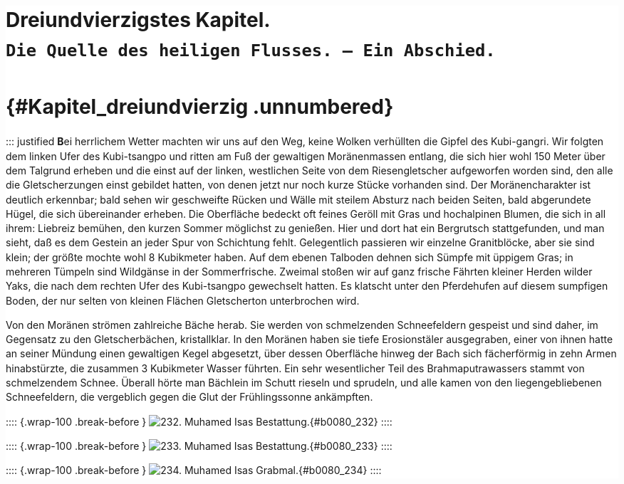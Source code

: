 # Dreiundvierzigstes Kapitel.&nbsp;<br />**`Die Quelle des heiligen Flusses. — Ein Abschied.`**<br /><br /> {#Kapitel_dreiundvierzig .unnumbered}

::: justified
**B**ei herrlichem Wetter machten wir uns auf den Weg, keine Wolken
verhüllten die Gipfel des Kubi-gangri. Wir folgten dem linken
Ufer des Kubi-tsangpo und ritten am Fuß der gewaltigen
Moränenmassen entlang, die sich hier wohl 150 Meter über dem Talgrund
erheben und die einst auf der linken, westlichen Seite von dem
Riesengletscher aufgeworfen worden sind, den alle die Gletscherzungen einst
gebildet hatten, von denen jetzt nur noch kurze Stücke vorhanden sind.
Der Moränencharakter ist deutlich erkennbar; bald sehen wir geschweifte
Rücken und Wälle mit steilem Absturz nach beiden Seiten, bald
abgerundete Hügel, die sich übereinander erheben. Die Oberfläche bedeckt oft
feines Geröll mit Gras und hochalpinen Blumen, die sich in all ihrem:
Liebreiz bemühen, den kurzen Sommer möglichst zu genießen. Hier und
dort hat ein Bergrutsch stattgefunden, und man sieht, daß es dem Gestein
an jeder Spur von Schichtung fehlt. Gelegentlich passieren wir einzelne
Granitblöcke, aber sie sind klein; der größte mochte wohl 8 Kubikmeter
haben. Auf dem ebenen Talboden dehnen sich Sümpfe mit üppigem
Gras; in mehreren Tümpeln sind Wildgänse in der Sommerfrische.
Zweimal stoßen wir auf ganz frische Fährten kleiner Herden wilder Yaks,
die nach dem rechten Ufer des Kubi-tsangpo gewechselt hatten. Es klatscht
unter den Pferdehufen auf diesem sumpfigen Boden, der nur selten von
kleinen Flächen Gletscherton unterbrochen wird.

Von den Moränen strömen zahlreiche Bäche herab. Sie werden von
schmelzenden Schneefeldern gespeist und sind daher, im Gegensatz zu den
Gletscherbächen, kristallklar. In den Moränen haben sie tiefe
Erosionstäler ausgegraben, einer von ihnen hatte an seiner Mündung einen
gewaltigen Kegel abgesetzt, über dessen Oberfläche hinweg der Bach sich
fächerförmig in zehn Armen hinabstürzte, die zusammen 3 Kubikmeter
Wasser führten. Ein sehr wesentlicher Teil des Brahmaputrawassers
stammt von schmelzendem Schnee. Überall hörte man Bächlein im Schutt
rieseln und sprudeln, und alle kamen von den liegengebliebenen
Schneefeldern, die vergeblich gegen die Glut der Frühlingssonne ankämpften.

:::: {.wrap-100 .break-before }
![232. Muhamed Isas Bestattung.](Transhimalaja_Band_II_80_232.jpg "Transhimalaja_Band_II_80_232.jpg"){#b0080_232}
::::

:::: {.wrap-100 .break-before }
![233. Muhamed Isas Bestattung.](Transhimalaja_Band_II_80_233.jpg "Transhimalaja_Band_II_80_233.jpg"){#b0080_233}
::::

:::: {.wrap-100 .break-before }
![234. Muhamed Isas Grabmal.](Transhimalaja_Band_II_80_234.jpg "Transhimalaja_Band_II_80_234.jpg"){#b0080_234}
::::
